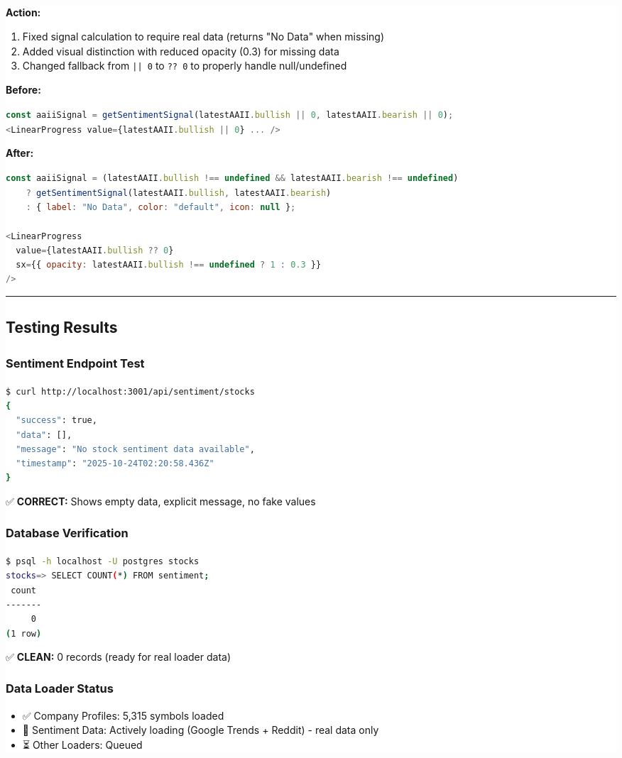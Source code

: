 **Action:**
1. Fixed signal calculation to require real data (returns "No Data" when missing)
2. Added visual distinction with reduced opacity (0.3) for missing data
3. Changed fallback from `|| 0` to `?? 0` to properly handle null/undefined

**Before:**
```javascript
const aaiiSignal = getSentimentSignal(latestAAII.bullish || 0, latestAAII.bearish || 0);
<LinearProgress value={latestAAII.bullish || 0} ... />
```

**After:**
```javascript
const aaiiSignal = (latestAAII.bullish !== undefined && latestAAII.bearish !== undefined)
    ? getSentimentSignal(latestAAII.bullish, latestAAII.bearish)
    : { label: "No Data", color: "default", icon: null };

<LinearProgress
  value={latestAAII.bullish ?? 0}
  sx={{ opacity: latestAAII.bullish !== undefined ? 1 : 0.3 }}
/>
```

---

## Testing Results

### Sentiment Endpoint Test
```bash
$ curl http://localhost:3001/api/sentiment/stocks
{
  "success": true,
  "data": [],
  "message": "No stock sentiment data available",
  "timestamp": "2025-10-24T02:20:58.436Z"
}
```

✅ **CORRECT:** Shows empty data, explicit message, no fake values

### Database Verification
```bash
$ psql -h localhost -U postgres stocks
stocks=> SELECT COUNT(*) FROM sentiment;
 count
-------
     0
(1 row)
```

✅ **CLEAN:** 0 records (ready for real loader data)

### Data Loader Status
- ✅ Company Profiles: 5,315 symbols loaded
- 🔄 Sentiment Data: Actively loading (Google Trends + Reddit) - real data only
- ⏳ Other Loaders: Queued
